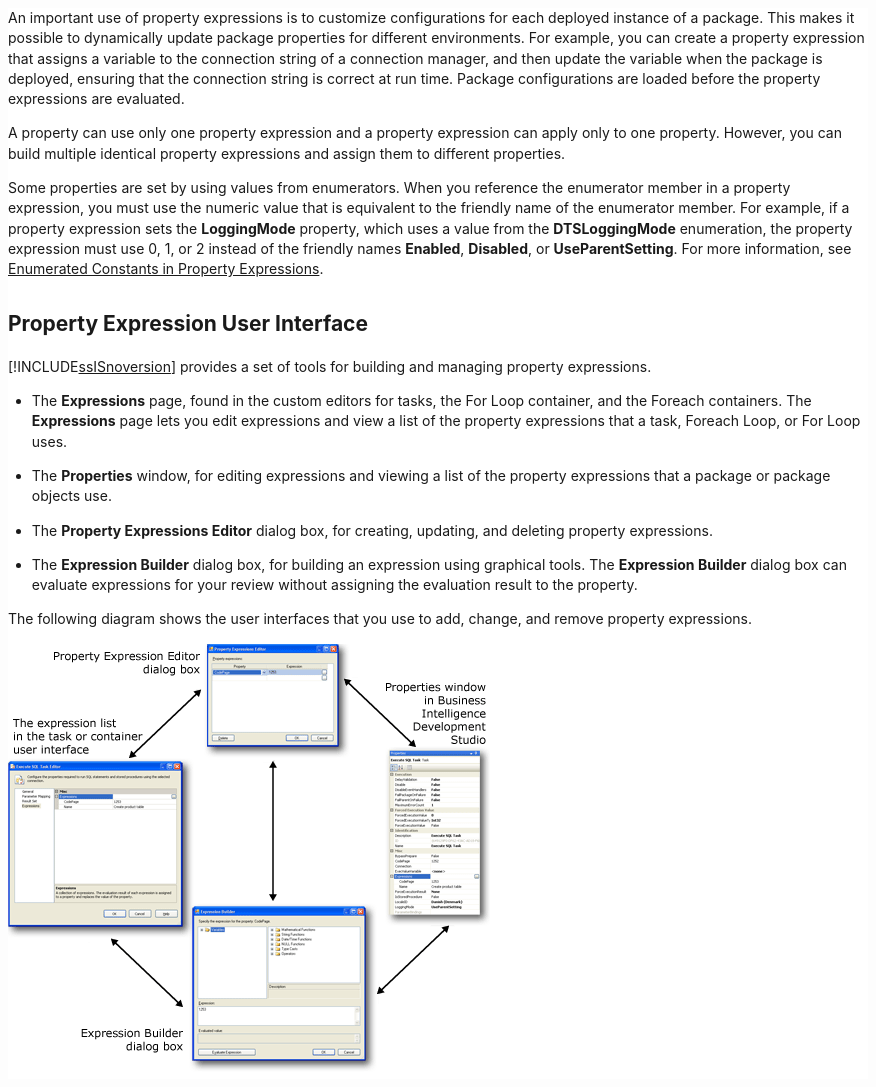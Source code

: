  An important use of property expressions is to customize configurations for each deployed instance of a package. This makes it possible to dynamically update package properties for different environments. For example, you can create a property expression that assigns a variable to the connection string of a connection manager, and then update the variable when the package is deployed, ensuring that the connection string is correct at run time. Package configurations are loaded before the property expressions are evaluated.  
  
 A property can use only one property expression and a property expression can apply only to one property. However, you can build multiple identical property expressions and assign them to different properties.  
  
 Some properties are set by using values from enumerators. When you reference the enumerator member in a property expression, you must use the numeric value that is equivalent to the friendly name of the enumerator member. For example, if a property expression sets the **LoggingMode** property, which uses a value from the **DTSLoggingMode** enumeration, the property expression must use 0, 1, or 2 instead of the friendly names **Enabled**, **Disabled**, or **UseParentSetting**. For more information, see [Enumerated Constants in Property Expressions](../../Topics/TopicNameNotContainA/Enumerated-Constants-in-Property-Expressions.md).  
  
## Property Expression User Interface  
 [!INCLUDE[ssISnoversion](../../Topics/TopicNameContainA/includes/ssISnoversion_md.md)] provides a set of tools for building and managing property expressions.  
  
-   The **Expressions** page, found in the custom editors for tasks, the For Loop container, and the Foreach containers. The **Expressions** page lets you edit expressions and view a list of the property expressions that a task, Foreach Loop, or For Loop uses.  
  
-   The **Properties** window, for editing expressions and viewing a list of the property expressions that a package or package objects use.  
  
-   The **Property Expressions Editor** dialog box, for creating, updating, and deleting property expressions.  
  
-   The **Expression Builder** dialog box, for building an expression using graphical tools. The **Expression Builder** dialog box can evaluate expressions for your review without assigning the evaluation result to the property.  
  
 The following diagram shows the user interfaces that you use to add, change, and remove property expressions.  
  
 ![The user interface for property expressions](../../Topics/TopicNameNotContainA/media/SSIS_PropertyExpressionUI.gif "SSIS_PropertyExpressionUI")  
  